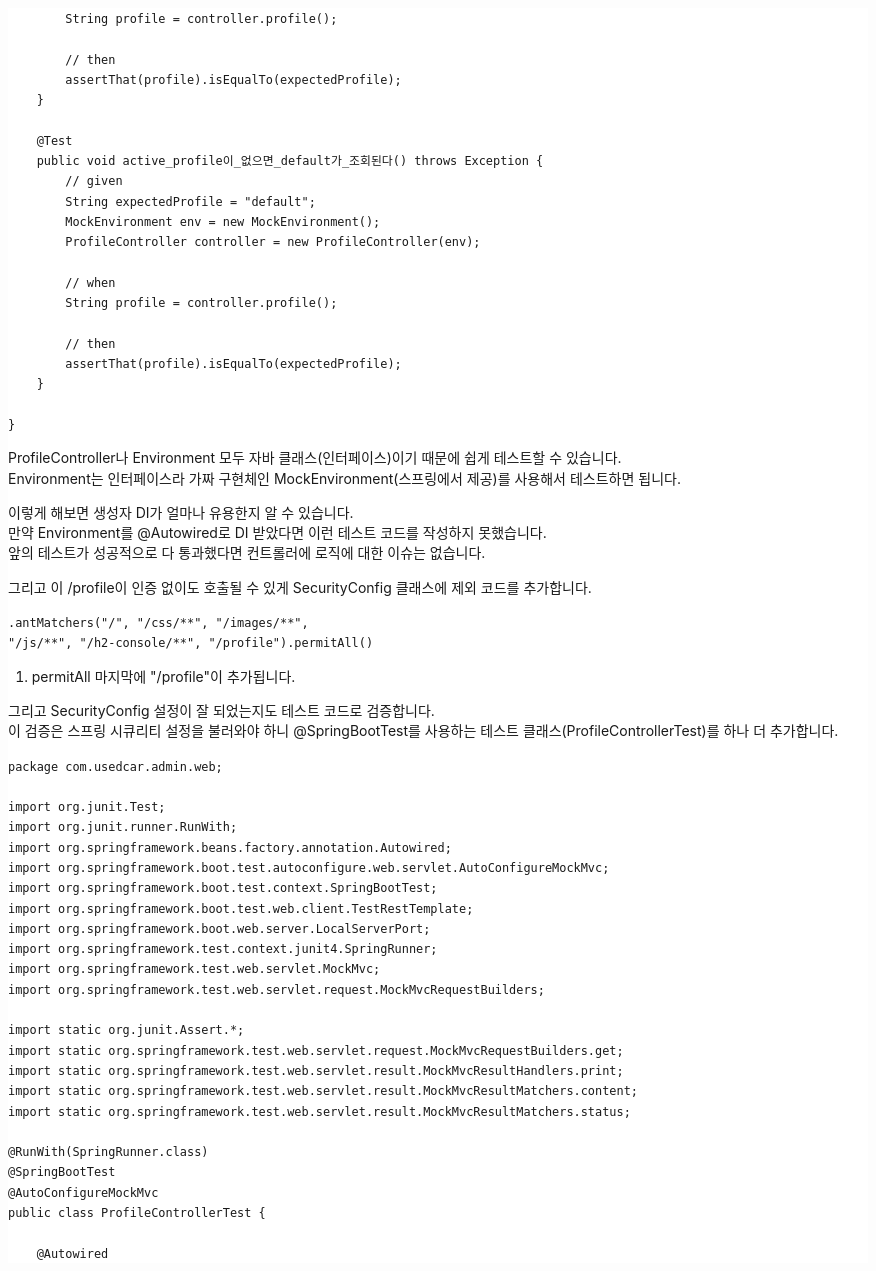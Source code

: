 ```
        String profile = controller.profile();

        // then
        assertThat(profile).isEqualTo(expectedProfile);
    }

    @Test
    public void active_profile이_없으면_default가_조회된다() throws Exception {
        // given
        String expectedProfile = "default";
        MockEnvironment env = new MockEnvironment();
        ProfileController controller = new ProfileController(env);

        // when
        String profile = controller.profile();

        // then
        assertThat(profile).isEqualTo(expectedProfile);
    }

}
```

ProfileController나 Environment 모두 자바 클래스(인터페이스)이기 때문에 쉽게 테스트할 수 있습니다.   
Environment는 인터페이스라 가짜 구현체인 MockEnvironment(스프링에서 제공)를 사용해서 테스트하면 됩니다.   

이렇게 해보면 생성자 DI가 얼마나 유용한지 알 수 있습니다.   
만약 Environment를 \@Autowired로 DI 받았다면 이런 테스트 코드를 작성하지 못했습니다.   
앞의 테스트가 성공적으로 다 통과했다면 컨트롤러에 로직에 대한 이슈는 없습니다.   

그리고 이 /profile이 인증 없이도 호출될 수 있게 SecurityConfig 클래스에 제외 코드를 추가합니다.   
```
.antMatchers("/", "/css/**", "/images/**",
"/js/**", "/h2-console/**", "/profile").permitAll()
```
1. permitAll 마지막에 "/profile"이 추가됩니다.   

그리고 SecurityConfig 설정이 잘 되었는지도 테스트 코드로 검증합니다.   
이 검증은 스프링 시큐리티 설정을 불러와야 하니 \@SpringBootTest를 사용하는 테스트 클래스(ProfileControllerTest)를 하나 더 추가합니다.   
```
package com.usedcar.admin.web;

import org.junit.Test;
import org.junit.runner.RunWith;
import org.springframework.beans.factory.annotation.Autowired;
import org.springframework.boot.test.autoconfigure.web.servlet.AutoConfigureMockMvc;
import org.springframework.boot.test.context.SpringBootTest;
import org.springframework.boot.test.web.client.TestRestTemplate;
import org.springframework.boot.web.server.LocalServerPort;
import org.springframework.test.context.junit4.SpringRunner;
import org.springframework.test.web.servlet.MockMvc;
import org.springframework.test.web.servlet.request.MockMvcRequestBuilders;

import static org.junit.Assert.*;
import static org.springframework.test.web.servlet.request.MockMvcRequestBuilders.get;
import static org.springframework.test.web.servlet.result.MockMvcResultHandlers.print;
import static org.springframework.test.web.servlet.result.MockMvcResultMatchers.content;
import static org.springframework.test.web.servlet.result.MockMvcResultMatchers.status;

@RunWith(SpringRunner.class)
@SpringBootTest
@AutoConfigureMockMvc
public class ProfileControllerTest {

    @Autowired
```